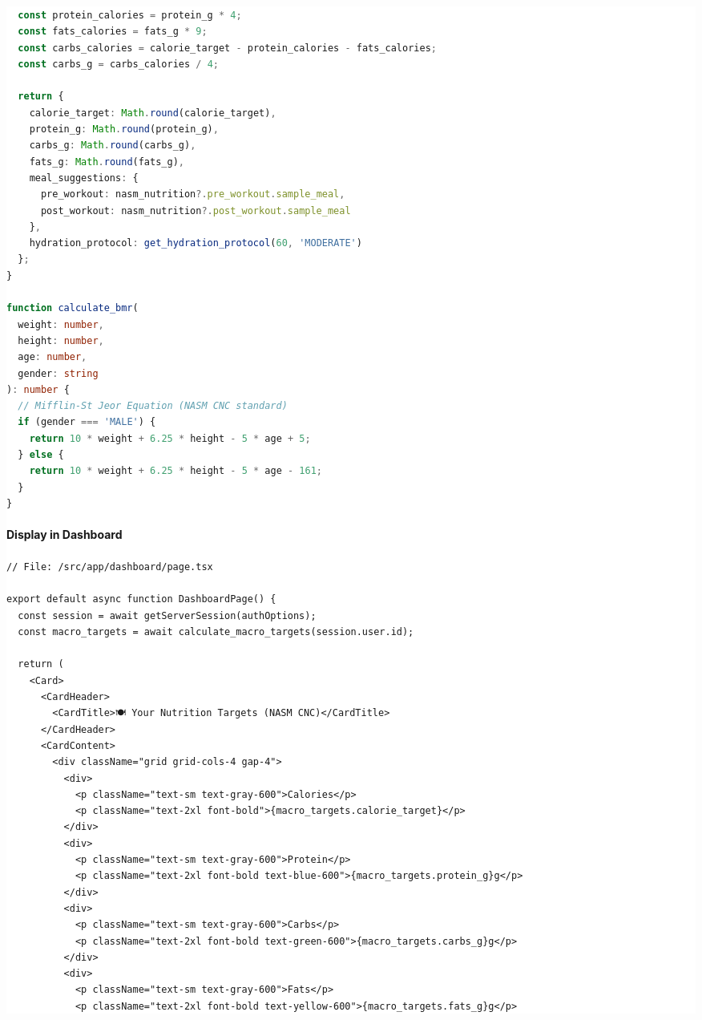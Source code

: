 ```typescript
  const protein_calories = protein_g * 4;
  const fats_calories = fats_g * 9;
  const carbs_calories = calorie_target - protein_calories - fats_calories;
  const carbs_g = carbs_calories / 4;

  return {
    calorie_target: Math.round(calorie_target),
    protein_g: Math.round(protein_g),
    carbs_g: Math.round(carbs_g),
    fats_g: Math.round(fats_g),
    meal_suggestions: {
      pre_workout: nasm_nutrition?.pre_workout.sample_meal,
      post_workout: nasm_nutrition?.post_workout.sample_meal
    },
    hydration_protocol: get_hydration_protocol(60, 'MODERATE')
  };
}

function calculate_bmr(
  weight: number,
  height: number,
  age: number,
  gender: string
): number {
  // Mifflin-St Jeor Equation (NASM CNC standard)
  if (gender === 'MALE') {
    return 10 * weight + 6.25 * height - 5 * age + 5;
  } else {
    return 10 * weight + 6.25 * height - 5 * age - 161;
  }
}
```

#### **Display in Dashboard**
```tsx
// File: /src/app/dashboard/page.tsx

export default async function DashboardPage() {
  const session = await getServerSession(authOptions);
  const macro_targets = await calculate_macro_targets(session.user.id);

  return (
    <Card>
      <CardHeader>
        <CardTitle>🍽️ Your Nutrition Targets (NASM CNC)</CardTitle>
      </CardHeader>
      <CardContent>
        <div className="grid grid-cols-4 gap-4">
          <div>
            <p className="text-sm text-gray-600">Calories</p>
            <p className="text-2xl font-bold">{macro_targets.calorie_target}</p>
          </div>
          <div>
            <p className="text-sm text-gray-600">Protein</p>
            <p className="text-2xl font-bold text-blue-600">{macro_targets.protein_g}g</p>
          </div>
          <div>
            <p className="text-sm text-gray-600">Carbs</p>
            <p className="text-2xl font-bold text-green-600">{macro_targets.carbs_g}g</p>
          </div>
          <div>
            <p className="text-sm text-gray-600">Fats</p>
            <p className="text-2xl font-bold text-yellow-600">{macro_targets.fats_g}g</p>
```